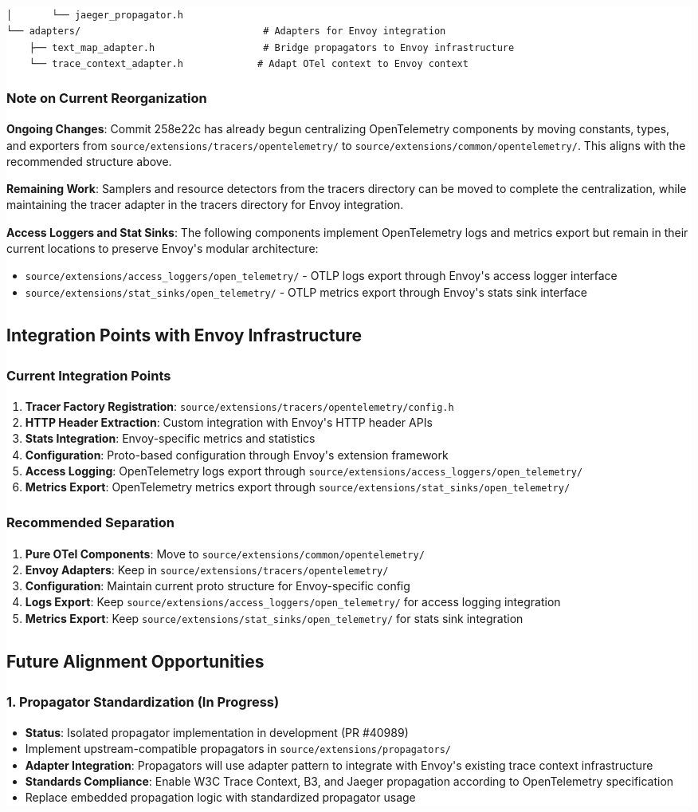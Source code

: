 ```
│       └── jaeger_propagator.h
└── adapters/                                # Adapters for Envoy integration
    ├── text_map_adapter.h                   # Bridge propagators to Envoy infrastructure
    └── trace_context_adapter.h             # Adapt OTel context to Envoy context
```

### Note on Current Reorganization
**Ongoing Changes**: Commit 258e22c has already begun centralizing OpenTelemetry components by moving constants, types, and exporters from `source/extensions/tracers/opentelemetry/` to `source/extensions/common/opentelemetry/`. This aligns with the recommended structure above.

**Remaining Work**: Samplers and resource detectors from the tracers directory can be moved to complete the centralization, while maintaining the tracer adapter in the tracers directory for Envoy integration.

**Access Loggers and Stat Sinks**: The following components implement OpenTelemetry logs and metrics export but remain in their current locations to preserve Envoy's modular architecture:

- `source/extensions/access_loggers/open_telemetry/` - OTLP logs export through Envoy's access logger interface
- `source/extensions/stat_sinks/open_telemetry/` - OTLP metrics export through Envoy's stats sink interface

## Integration Points with Envoy Infrastructure

### Current Integration Points
1. **Tracer Factory Registration**: `source/extensions/tracers/opentelemetry/config.h`
2. **HTTP Header Extraction**: Custom integration with Envoy's HTTP header APIs
3. **Stats Integration**: Envoy-specific metrics and statistics
4. **Configuration**: Proto-based configuration through Envoy's extension framework
5. **Access Logging**: OpenTelemetry logs export through `source/extensions/access_loggers/open_telemetry/`
6. **Metrics Export**: OpenTelemetry metrics export through `source/extensions/stat_sinks/open_telemetry/`

### Recommended Separation
1. **Pure OTel Components**: Move to `source/extensions/common/opentelemetry/`
2. **Envoy Adapters**: Keep in `source/extensions/tracers/opentelemetry/`
3. **Configuration**: Maintain current proto structure for Envoy-specific config
4. **Logs Export**: Keep `source/extensions/access_loggers/open_telemetry/` for access logging integration
5. **Metrics Export**: Keep `source/extensions/stat_sinks/open_telemetry/` for stats sink integration

## Future Alignment Opportunities

### 1. Propagator Standardization (In Progress)
- **Status**: Isolated propagator implementation in development (PR #40989)
- Implement upstream-compatible propagators in `source/extensions/propagators/`
- **Adapter Integration**: Propagators will use adapter pattern to integrate with Envoy's existing trace context infrastructure
- **Standards Compliance**: Enable W3C Trace Context, B3, and Jaeger propagation according to OpenTelemetry specification
- Replace embedded propagation logic with standardized propagator usage
